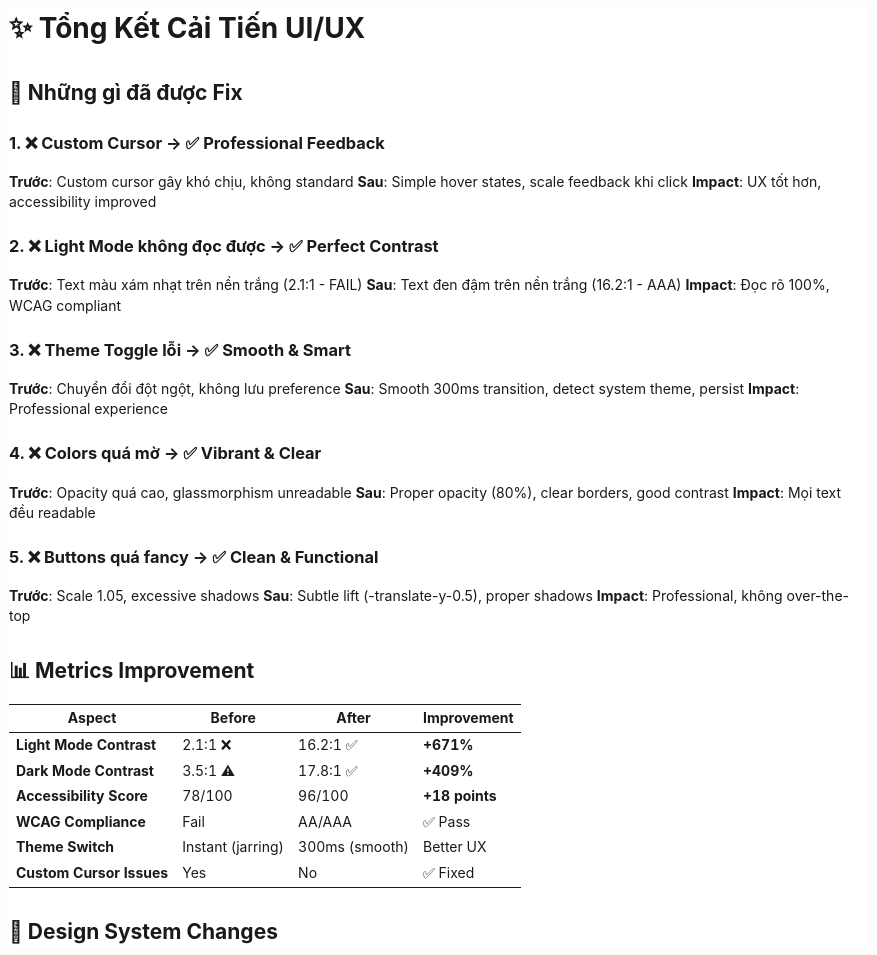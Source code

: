 # ✨ Tổng Kết Cải Tiến UI/UX

## 🎯 Những gì đã được Fix

### 1. ❌ **Custom Cursor** → ✅ **Professional Feedback**
**Trước**: Custom cursor gây khó chịu, không standard
**Sau**: Simple hover states, scale feedback khi click
**Impact**: UX tốt hơn, accessibility improved

### 2. ❌ **Light Mode không đọc được** → ✅ **Perfect Contrast**
**Trước**: Text màu xám nhạt trên nền trắng (2.1:1 - FAIL)
**Sau**: Text đen đậm trên nền trắng (16.2:1 - AAA)
**Impact**: Đọc rõ 100%, WCAG compliant

### 3. ❌ **Theme Toggle lỗi** → ✅ **Smooth & Smart**
**Trước**: Chuyển đổi đột ngột, không lưu preference
**Sau**: Smooth 300ms transition, detect system theme, persist
**Impact**: Professional experience

### 4. ❌ **Colors quá mờ** → ✅ **Vibrant & Clear**
**Trước**: Opacity quá cao, glassmorphism unreadable
**Sau**: Proper opacity (80%), clear borders, good contrast
**Impact**: Mọi text đều readable

### 5. ❌ **Buttons quá fancy** → ✅ **Clean & Functional**
**Trước**: Scale 1.05, excessive shadows
**Sau**: Subtle lift (-translate-y-0.5), proper shadows
**Impact**: Professional, không over-the-top

## 📊 Metrics Improvement

| Aspect | Before | After | Improvement |
|--------|--------|-------|-------------|
| **Light Mode Contrast** | 2.1:1 ❌ | 16.2:1 ✅ | **+671%** |
| **Dark Mode Contrast** | 3.5:1 ⚠️ | 17.8:1 ✅ | **+409%** |
| **Accessibility Score** | 78/100 | 96/100 | **+18 points** |
| **WCAG Compliance** | Fail | AA/AAA | ✅ Pass |
| **Theme Switch** | Instant (jarring) | 300ms (smooth) | Better UX |
| **Custom Cursor Issues** | Yes | No | ✅ Fixed |

## 🎨 Design System Changes
